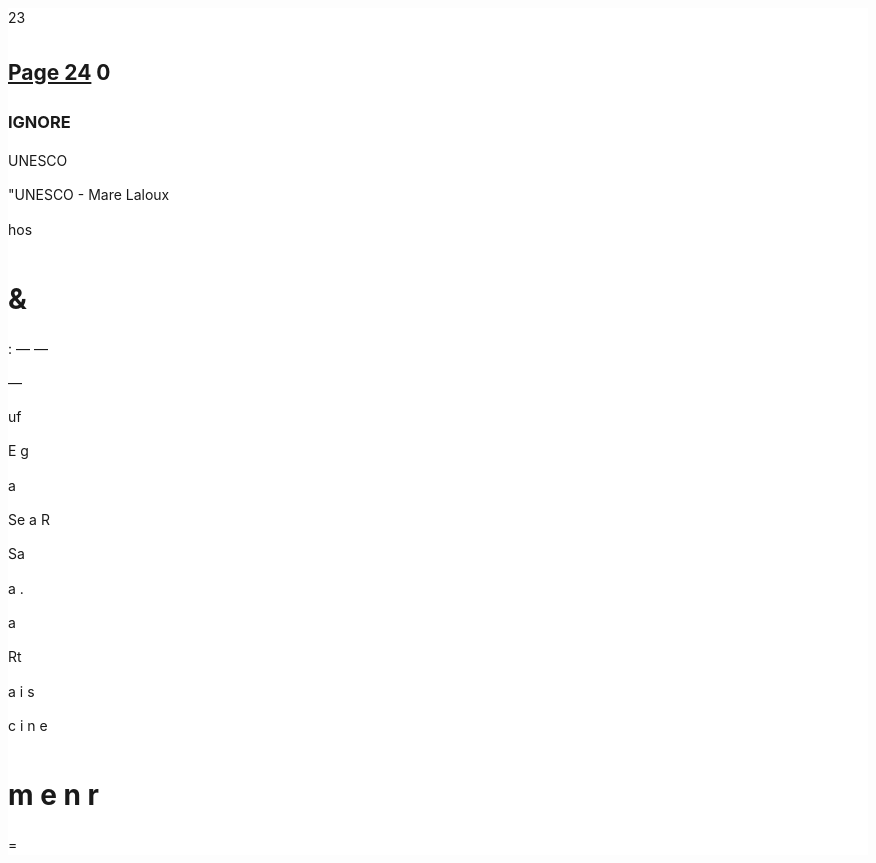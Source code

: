 23

## [Page 24](066651engo.pdf#page=24) 0

### IGNORE

 
 
UNESCO 
  
  
 
 
 
 
  
 
 
"UNESCO - Mare Laloux 
  
hos
 
& 
= 
: 
—
—
 
—
 
uf
 
E
g
 
a
 
Se 
a
R
 
Sa
 
a
.
 
a
 
Rt
 
a
i
s
 
c
i
n
e
 
m
e
n
r
=
=
 